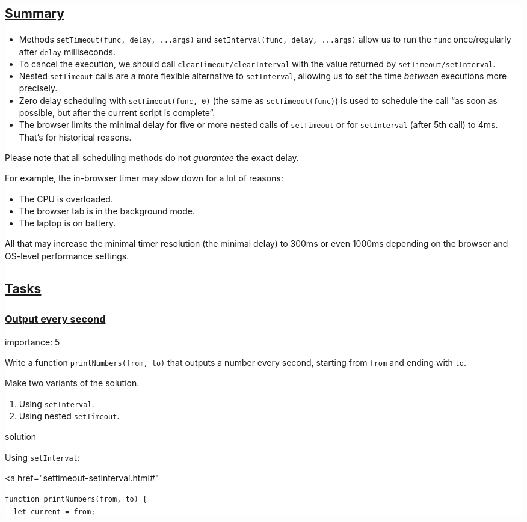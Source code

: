 ## <a href="settimeout-setinterval.html#summary" id="summary" class="main__anchor">Summary</a>

- Methods `setTimeout(func, delay, ...args)` and `setInterval(func, delay, ...args)` allow us to run the `func` once/regularly after `delay` milliseconds.
- To cancel the execution, we should call `clearTimeout/clearInterval` with the value returned by `setTimeout/setInterval`.
- Nested `setTimeout` calls are a more flexible alternative to `setInterval`, allowing us to set the time _between_ executions more precisely.
- Zero delay scheduling with `setTimeout(func, 0)` (the same as `setTimeout(func)`) is used to schedule the call “as soon as possible, but after the current script is complete”.
- The browser limits the minimal delay for five or more nested calls of `setTimeout` or for `setInterval` (after 5th call) to 4ms. That’s for historical reasons.

Please note that all scheduling methods do not _guarantee_ the exact delay.

For example, the in-browser timer may slow down for a lot of reasons:

- The CPU is overloaded.
- The browser tab is in the background mode.
- The laptop is on battery.

All that may increase the minimal timer resolution (the minimal delay) to 300ms or even 1000ms depending on the browser and OS-level performance settings.

## <a href="settimeout-setinterval.html#tasks" class="tasks__title-anchor main__anchor main__anchor main__anchor_noicon">Tasks</a>

### <a href="settimeout-setinterval.html#output-every-second" id="output-every-second" class="main__anchor">Output every second</a>

<a href="task/output-numbers-100ms.html" class="task__open-link"></a>

<span class="task__importance" title="How important is the task, from 1 to 5">importance: 5</span>

Write a function `printNumbers(from, to)` that outputs a number every second, starting from `from` and ending with `to`.

Make two variants of the solution.

1.  Using `setInterval`.
2.  Using nested `setTimeout`.

solution

Using `setInterval`:

<a href="settimeout-setinterval.html#"
<a href="settimeout-setinterval.html#" class="toolbar__button toolbar__button_edit" title="open in sandbox"></a>

    function printNumbers(from, to) {
      let current = from;
